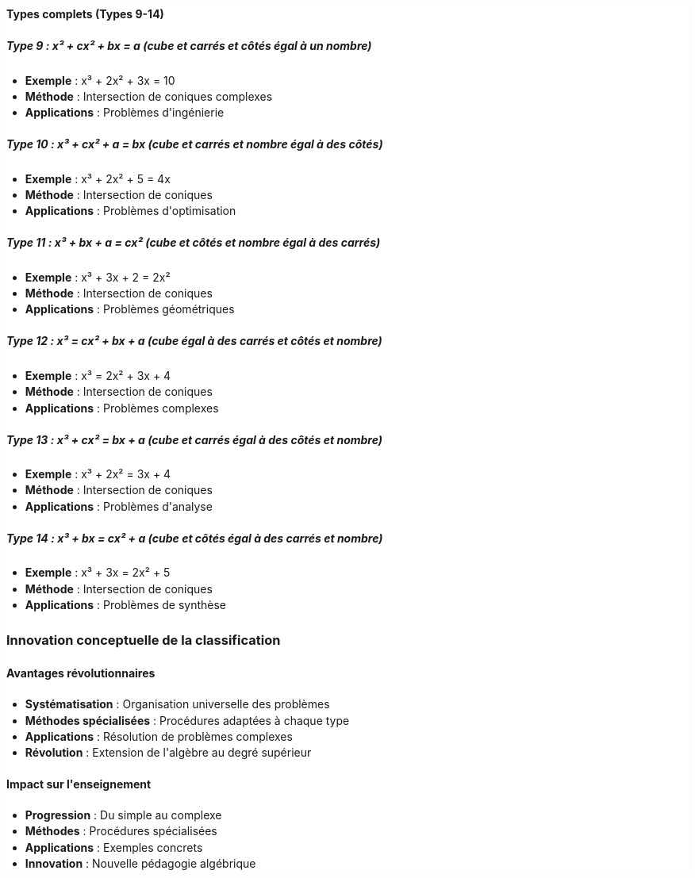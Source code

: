#### **Types complets (Types 9-14)**

##### **Type 9 : x³ + cx² + bx = a** (cube et carrés et côtés égal à un nombre)
- **Exemple** : x³ + 2x² + 3x = 10
- **Méthode** : Intersection de coniques complexes
- **Applications** : Problèmes d'ingénierie

##### **Type 10 : x³ + cx² + a = bx** (cube et carrés et nombre égal à des côtés)
- **Exemple** : x³ + 2x² + 5 = 4x
- **Méthode** : Intersection de coniques
- **Applications** : Problèmes d'optimisation

##### **Type 11 : x³ + bx + a = cx²** (cube et côtés et nombre égal à des carrés)
- **Exemple** : x³ + 3x + 2 = 2x²
- **Méthode** : Intersection de coniques
- **Applications** : Problèmes géométriques

##### **Type 12 : x³ = cx² + bx + a** (cube égal à des carrés et côtés et nombre)
- **Exemple** : x³ = 2x² + 3x + 4
- **Méthode** : Intersection de coniques
- **Applications** : Problèmes complexes

##### **Type 13 : x³ + cx² = bx + a** (cube et carrés égal à des côtés et nombre)
- **Exemple** : x³ + 2x² = 3x + 4
- **Méthode** : Intersection de coniques
- **Applications** : Problèmes d'analyse

##### **Type 14 : x³ + bx = cx² + a** (cube et côtés égal à des carrés et nombre)
- **Exemple** : x³ + 3x = 2x² + 5
- **Méthode** : Intersection de coniques
- **Applications** : Problèmes de synthèse

### **Innovation conceptuelle de la classification**

#### **Avantages révolutionnaires**
- **Systématisation** : Organisation universelle des problèmes
- **Méthodes spécialisées** : Procédures adaptées à chaque type
- **Applications** : Résolution de problèmes complexes
- **Révolution** : Extension de l'algèbre au degré supérieur

#### **Impact sur l'enseignement**
- **Progression** : Du simple au complexe
- **Méthodes** : Procédures spécialisées
- **Applications** : Exemples concrets
- **Innovation** : Nouvelle pédagogie algébrique
